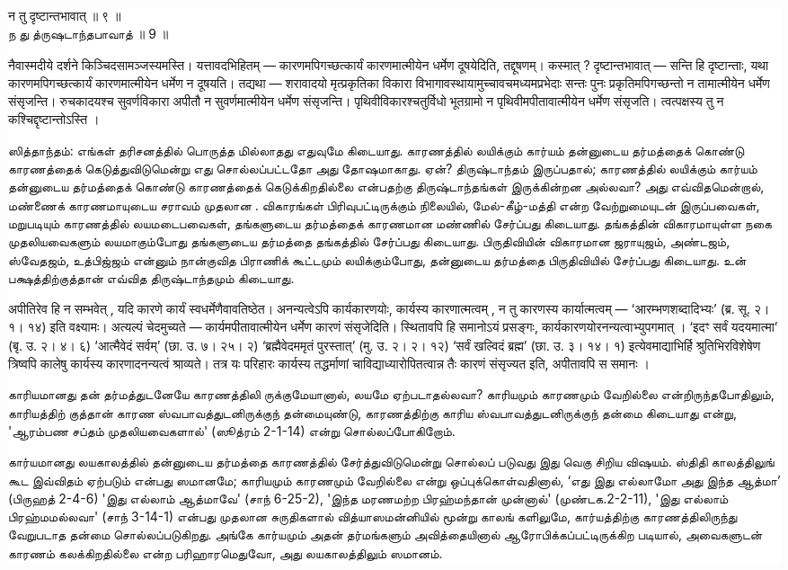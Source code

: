 न तु दृष्टान्तभावात् ॥ ९ ॥  
ந து த்ருஷடாந்தபாவாத் ॥ 9 ॥

नैवास्मदीये दर्शने किञ्चिदसामञ्जस्यमस्ति। यत्तावदभिहितम् —
कारणमपिगच्छत्कार्यं कारणमात्मीयेन धर्मेण दूषयेदिति, तद्दूषणम्। कस्मात्
? दृष्टान्तभावात् — सन्ति हि दृष्टान्ताः, यथा कारणमपिगच्छत्कार्यं
कारणमात्मीयेन धर्मेण न दूषयति। तद्यथा — शरावादयो मृत्प्रकृतिका विकारा
विभागावस्थायामुच्चावचमध्यमप्रभेदाः सन्तः पुनः प्रकृतिमपिगच्छन्तो न
तामात्मीयेन धर्मेण संसृजन्ति। रुचकादयश्च सुवर्णविकारा अपीतौ न
सुवर्णमात्मीयेन धर्मेण संसृजन्ति। पृथिवीविकारश्चतुर्विधो भूतग्रामो न
पृथिवीमपीतावात्मीयेन धर्मेण संसृजति। त्वत्पक्षस्य तु न
कश्चिद्दृष्टान्तोऽस्ति ।

ஸித்தாந்தம்: எங்கள் தரிசனத்தில் பொருத்த மில்லாதது எதுவுமே கிடையாது.
காரணத்தில் லயிக்கும் கார்யம் தன்னுடைய தர்மத்தைக் கொண்டு காரணத்தைக்
கெடுத்துவிடுமென்று எது சொல்லப்பட்டதோ அது தோஷமாகாது. ஏன்? திருஷ்டாந்தம்
இருப்பதால்; காரணத்தில் லயிக்கும் கார்யம் தன்னுடைய தர்மத்தைக் கொண்டு
காரணத்தைக் கெடுக்கிறதில்லை என்பதற்கு திருஷ்டாந்தங்கள் இருக்கின்றன
அல்லவா? அது எவ்விதமென்றால், மண்ணைக் காரணமாயுடைய சராவம் முதலான .
விகாரங்கள் பிரிவுபட்டிருக்கும் நிலையில், மேல்-கீழ்-மத்தி என்ற
வேற்றுமையுடன் இருப்பவைகள், மறுபடியும் காரணத்தில் லயமடைபவைகள், தங்களுடைய
தர்மத்தைக் காரணமான மண்ணில் சேர்ப்பது கிடையாது. தங்கத்தின் விகாரமாயுள்ள
நகை முதலியவைகளும் லயமாகும்போது தங்களுடைய தர்மத்தை தங்கத்தில் சேர்ப்பது
கிடையாது. பிருதிவியின் விகாரமான ஜராயுஜம், அண்டஜம், ஸ்வேதஜம், உத்பிஜ்ஜம்
என்னும் நான்குவித பிராணிக் கூட்டமும் லயிக்கும்போது, தன்னுடைய தர்மத்தை
பிருதிவியில் சேர்ப்பது கிடையாது. உன் பக்ஷத்திற்குத்தான் எவ்வித
திருஷ்டாந்தமும் கிடையாது.

अपीतिरेव हि न सम्भवेत् , यदि कारणे कार्यं स्वधर्मेणैवावतिष्ठेत।
अनन्यत्वेऽपि कार्यकारणयोः, कार्यस्य कारणात्मत्वम् , न तु कारणस्य
कार्यात्मत्वम् — ‘आरम्भणशब्दादिभ्यः’ (ब्र. सू. २। १। १४) इति
वक्ष्यामः। अत्यल्पं चेदमुच्यते — कार्यमपीतावात्मीयेन धर्मेण कारणं
संसृजेदिति। स्थितावपि हि समानोऽयं प्रसङ्गः,
कार्यकारणयोरनन्यत्वाभ्युपगमात् । ‘इदꣳ सर्वं यदयमात्मा’ (बृ. उ. २। ४।
६) ‘आत्मैवेदं सर्वम्’ (छा. उ. ७। २५। २) ‘ब्रह्मैवेदममृतं पुरस्तात्’
(मु. उ. २। २। १२) ‘सर्वं खल्विदं ब्रह्म’ (छा. उ. ३। १४। १)
इत्येवमाद्याभिर्हि श्रुतिभिरविशेषेण त्रिष्वपि कालेषु कार्यस्य
कारणादनन्यत्वं श्राव्यते। तत्र यः परिहारः कार्यस्य तद्धर्माणां
चाविद्याध्यारोपितत्वान्न तैः कारणं संसृज्यत इति, अपीतावपि स समानः ।

காரியமானது தன் தர்மத்துடனேயே காரணத்திலி ருக்குமேயானால், லயமே
ஏற்படாதல்லவா? காரியமும் காரணமும் வேறில்லை என்றிருந்தபோதிலும்,
காரியத்திற் குத்தான் காரண ஸ்வபாவத்துடனிருக்குந் தன்மையுண்டு,
காரணத்திற்கு காரிய ஸ்வபாவத்துடனிருக்குந் தன்மை கிடையாது என்று, 'ஆரம்பண
சப்தம் முதலியவைகளால்' (ஸூத்ரம் 2-1-14) என்று சொல்லப்போகிறோம்.

கார்யமானது லயகாலத்தில் தன்னுடைய தர்மத்தை காரணத்தில் சேர்த்துவிடுமென்று
சொல்லப் படுவது இது வெகு சிறிய விஷயம். ஸ்திதி காலத்திலுங் கூட இவ்விதம்
ஏற்படும் என்பது ஸமானமே; காரியமும் காரணமும் வேறில்லை என்று
ஒப்புக்கொள்வதினால், ‘எது இது எல்லாமோ அது இந்த ஆத்மா’ (பிருஹத் 2-4-6)
'இது எல்லாம் ஆத்மாவே' (சாந் 6-25-2), 'இந்த மரணமற்ற பிரஹ்மந்தான்
முன்னால்' (முண்டக.2-2-11), 'இது எல்லாம் பிரஹ்மமல்லவா' (சாந் 3-14-1)
என்பது முதலான சுருதிகளால் வித்யாஸமன்னியில் மூன்று காலங் களிலுமே,
கார்யத்திற்கு காரணத்திலிருந்து வேறுபடாத தன்மை சொல்லப்படுகிறது. அங்கே
கார்யமும் அதன் தர்மங்களும் அவித்தையினால் ஆரோபிக்கப்பட்டிருக்கிற படியால்,
அவைகளுடன் காரணம் கலக்கிறதில்லை என்ற பரிஹாரமெதுவோ, அது லயகாலத்திலும்
ஸமானம்.
